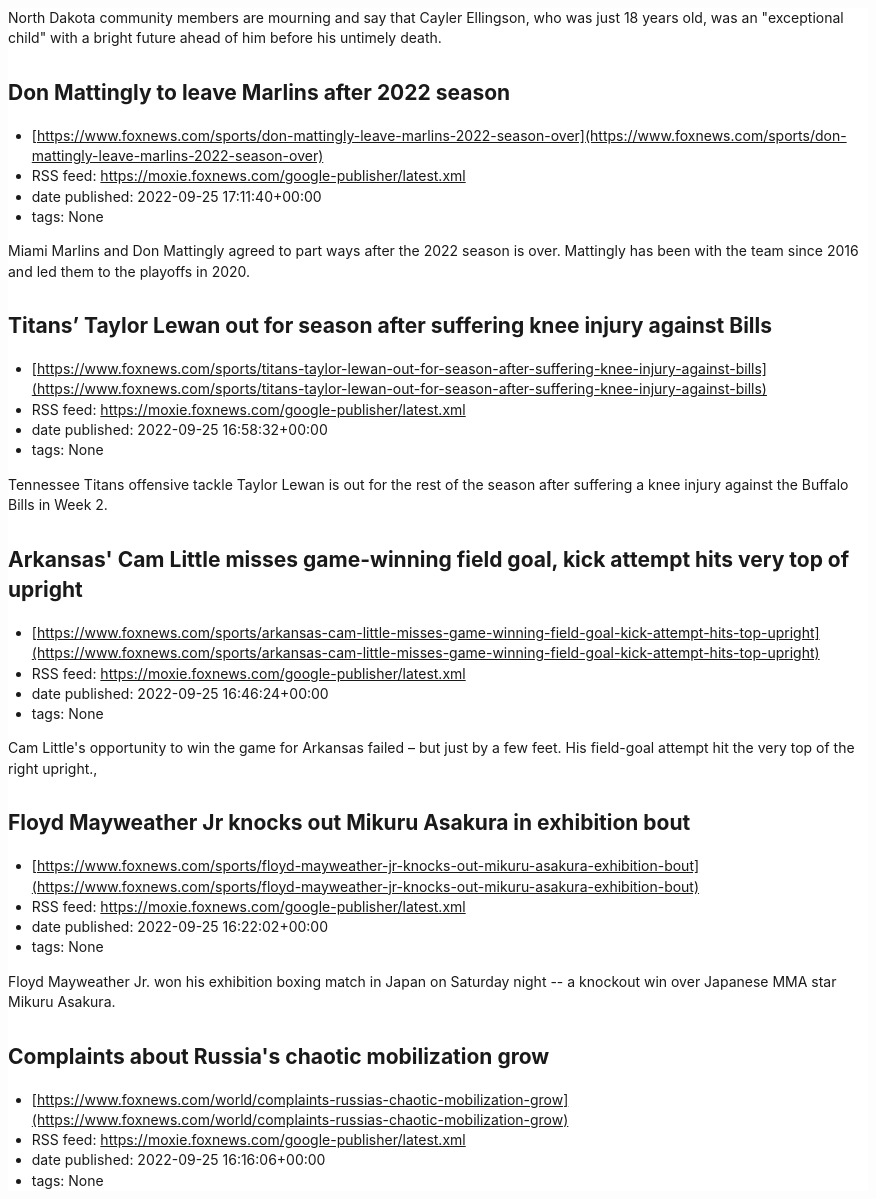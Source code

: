 North Dakota community members are mourning and say that Cayler Ellingson, who was just 18 years old, was an "exceptional child" with a bright future ahead of him before his untimely death.

## Don Mattingly to leave Marlins after 2022 season
 - [https://www.foxnews.com/sports/don-mattingly-leave-marlins-2022-season-over](https://www.foxnews.com/sports/don-mattingly-leave-marlins-2022-season-over)
 - RSS feed: https://moxie.foxnews.com/google-publisher/latest.xml
 - date published: 2022-09-25 17:11:40+00:00
 - tags: None

Miami Marlins and Don Mattingly agreed to part ways after the 2022 season is over. Mattingly has been with the team since 2016 and led them to the playoffs in 2020.

## Titans’ Taylor Lewan out for season after suffering knee injury against Bills
 - [https://www.foxnews.com/sports/titans-taylor-lewan-out-for-season-after-suffering-knee-injury-against-bills](https://www.foxnews.com/sports/titans-taylor-lewan-out-for-season-after-suffering-knee-injury-against-bills)
 - RSS feed: https://moxie.foxnews.com/google-publisher/latest.xml
 - date published: 2022-09-25 16:58:32+00:00
 - tags: None

Tennessee Titans offensive tackle Taylor Lewan is out for the rest of the season after suffering a knee injury against the Buffalo Bills in Week 2.

## Arkansas' Cam Little misses game-winning field goal, kick attempt hits very top of upright
 - [https://www.foxnews.com/sports/arkansas-cam-little-misses-game-winning-field-goal-kick-attempt-hits-top-upright](https://www.foxnews.com/sports/arkansas-cam-little-misses-game-winning-field-goal-kick-attempt-hits-top-upright)
 - RSS feed: https://moxie.foxnews.com/google-publisher/latest.xml
 - date published: 2022-09-25 16:46:24+00:00
 - tags: None

Cam Little's opportunity to win the game for Arkansas failed – but just by a few feet. His field-goal attempt hit the very top of the right upright.,

## Floyd Mayweather Jr knocks out Mikuru Asakura in exhibition bout
 - [https://www.foxnews.com/sports/floyd-mayweather-jr-knocks-out-mikuru-asakura-exhibition-bout](https://www.foxnews.com/sports/floyd-mayweather-jr-knocks-out-mikuru-asakura-exhibition-bout)
 - RSS feed: https://moxie.foxnews.com/google-publisher/latest.xml
 - date published: 2022-09-25 16:22:02+00:00
 - tags: None

Floyd Mayweather Jr. won his exhibition boxing match in Japan on Saturday night -- a knockout win over Japanese MMA star Mikuru Asakura.

## Complaints about Russia's chaotic mobilization grow
 - [https://www.foxnews.com/world/complaints-russias-chaotic-mobilization-grow](https://www.foxnews.com/world/complaints-russias-chaotic-mobilization-grow)
 - RSS feed: https://moxie.foxnews.com/google-publisher/latest.xml
 - date published: 2022-09-25 16:16:06+00:00
 - tags: None
